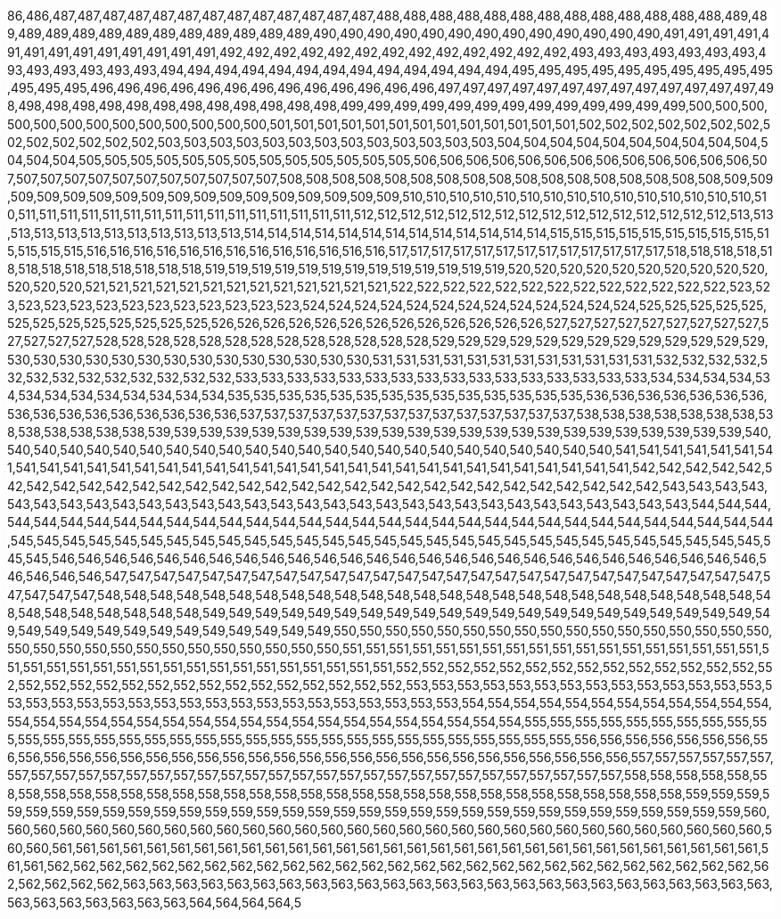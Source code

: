 86,486,487,487,487,487,487,487,487,487,487,487,487,487,487,488,488,488,488,488,488,488,488,488,488,488,488,488,489,489,489,489,489,489,489,489,489,489,489,489,489,490,490,490,490,490,490,490,490,490,490,490,490,490,491,491,491,491,491,491,491,491,491,491,491,491,491,492,492,492,492,492,492,492,492,492,492,492,492,492,493,493,493,493,493,493,493,493,493,493,493,493,493,494,494,494,494,494,494,494,494,494,494,494,494,494,495,495,495,495,495,495,495,495,495,495,495,495,495,496,496,496,496,496,496,496,496,496,496,496,496,496,497,497,497,497,497,497,497,497,497,497,497,497,497,498,498,498,498,498,498,498,498,498,498,498,498,498,499,499,499,499,499,499,499,499,499,499,499,499,499,500,500,500,500,500,500,500,500,500,500,500,500,500,501,501,501,501,501,501,501,501,501,501,501,501,501,502,502,502,502,502,502,502,502,502,502,502,502,502,503,503,503,503,503,503,503,503,503,503,503,503,503,504,504,504,504,504,504,504,504,504,504,504,504,504,505,505,505,505,505,505,505,505,505,505,505,505,505,506,506,506,506,506,506,506,506,506,506,506,506,506,507,507,507,507,507,507,507,507,507,507,507,507,508,508,508,508,508,508,508,508,508,508,508,508,508,508,508,508,508,509,509,509,509,509,509,509,509,509,509,509,509,509,509,509,509,509,510,510,510,510,510,510,510,510,510,510,510,510,510,510,510,510,511,511,511,511,511,511,511,511,511,511,511,511,511,511,511,511,512,512,512,512,512,512,512,512,512,512,512,512,512,512,512,512,513,513,513,513,513,513,513,513,513,513,513,513,514,514,514,514,514,514,514,514,514,514,514,514,514,515,515,515,515,515,515,515,515,515,515,515,515,515,516,516,516,516,516,516,516,516,516,516,516,516,516,517,517,517,517,517,517,517,517,517,517,517,517,517,518,518,518,518,518,518,518,518,518,518,518,518,518,519,519,519,519,519,519,519,519,519,519,519,519,519,520,520,520,520,520,520,520,520,520,520,520,520,520,521,521,521,521,521,521,521,521,521,521,521,521,521,522,522,522,522,522,522,522,522,522,522,522,522,522,523,523,523,523,523,523,523,523,523,523,523,523,523,524,524,524,524,524,524,524,524,524,524,524,524,524,525,525,525,525,525,525,525,525,525,525,525,525,525,526,526,526,526,526,526,526,526,526,526,526,526,526,527,527,527,527,527,527,527,527,527,527,527,527,527,528,528,528,528,528,528,528,528,528,528,528,528,528,529,529,529,529,529,529,529,529,529,529,529,529,529,530,530,530,530,530,530,530,530,530,530,530,530,530,530,531,531,531,531,531,531,531,531,531,531,531,531,532,532,532,532,532,532,532,532,532,532,532,532,532,533,533,533,533,533,533,533,533,533,533,533,533,533,533,533,533,534,534,534,534,534,534,534,534,534,534,534,534,534,535,535,535,535,535,535,535,535,535,535,535,535,535,535,536,536,536,536,536,536,536,536,536,536,536,536,536,536,536,536,537,537,537,537,537,537,537,537,537,537,537,537,537,537,538,538,538,538,538,538,538,538,538,538,538,538,538,539,539,539,539,539,539,539,539,539,539,539,539,539,539,539,539,539,539,539,539,539,539,539,540,540,540,540,540,540,540,540,540,540,540,540,540,540,540,540,540,540,540,540,540,540,540,540,541,541,541,541,541,541,541,541,541,541,541,541,541,541,541,541,541,541,541,541,541,541,541,541,541,541,541,541,541,541,541,541,541,542,542,542,542,542,542,542,542,542,542,542,542,542,542,542,542,542,542,542,542,542,542,542,542,542,542,542,542,542,542,543,543,543,543,543,543,543,543,543,543,543,543,543,543,543,543,543,543,543,543,543,543,543,543,543,543,543,543,543,543,544,544,544,544,544,544,544,544,544,544,544,544,544,544,544,544,544,544,544,544,544,544,544,544,544,544,544,544,544,544,544,544,545,545,545,545,545,545,545,545,545,545,545,545,545,545,545,545,545,545,545,545,545,545,545,545,545,545,545,545,545,545,545,546,546,546,546,546,546,546,546,546,546,546,546,546,546,546,546,546,546,546,546,546,546,546,546,546,546,546,546,546,546,546,547,547,547,547,547,547,547,547,547,547,547,547,547,547,547,547,547,547,547,547,547,547,547,547,547,547,547,547,547,547,547,548,548,548,548,548,548,548,548,548,548,548,548,548,548,548,548,548,548,548,548,548,548,548,548,548,548,548,548,548,548,548,548,548,549,549,549,549,549,549,549,549,549,549,549,549,549,549,549,549,549,549,549,549,549,549,549,549,549,549,549,549,549,549,549,549,549,549,550,550,550,550,550,550,550,550,550,550,550,550,550,550,550,550,550,550,550,550,550,550,550,550,550,550,550,550,550,550,551,551,551,551,551,551,551,551,551,551,551,551,551,551,551,551,551,551,551,551,551,551,551,551,551,551,551,551,551,551,551,551,551,551,551,552,552,552,552,552,552,552,552,552,552,552,552,552,552,552,552,552,552,552,552,552,552,552,552,552,552,552,552,552,552,553,553,553,553,553,553,553,553,553,553,553,553,553,553,553,553,553,553,553,553,553,553,553,553,553,553,553,553,553,553,553,553,554,554,554,554,554,554,554,554,554,554,554,554,554,554,554,554,554,554,554,554,554,554,554,554,554,554,554,554,554,554,554,554,555,555,555,555,555,555,555,555,555,555,555,555,555,555,555,555,555,555,555,555,555,555,555,555,555,555,555,555,555,555,555,555,556,556,556,556,556,556,556,556,556,556,556,556,556,556,556,556,556,556,556,556,556,556,556,556,556,556,556,556,556,556,556,556,557,557,557,557,557,557,557,557,557,557,557,557,557,557,557,557,557,557,557,557,557,557,557,557,557,557,557,557,557,557,557,557,558,558,558,558,558,558,558,558,558,558,558,558,558,558,558,558,558,558,558,558,558,558,558,558,558,558,558,558,558,558,558,558,559,559,559,559,559,559,559,559,559,559,559,559,559,559,559,559,559,559,559,559,559,559,559,559,559,559,559,559,559,559,559,559,560,560,560,560,560,560,560,560,560,560,560,560,560,560,560,560,560,560,560,560,560,560,560,560,560,560,560,560,560,560,560,560,561,561,561,561,561,561,561,561,561,561,561,561,561,561,561,561,561,561,561,561,561,561,561,561,561,561,561,561,561,561,561,561,562,562,562,562,562,562,562,562,562,562,562,562,562,562,562,562,562,562,562,562,562,562,562,562,562,562,562,562,562,562,562,562,563,563,563,563,563,563,563,563,563,563,563,563,563,563,563,563,563,563,563,563,563,563,563,563,563,563,563,563,563,563,563,563,564,564,564,564,5